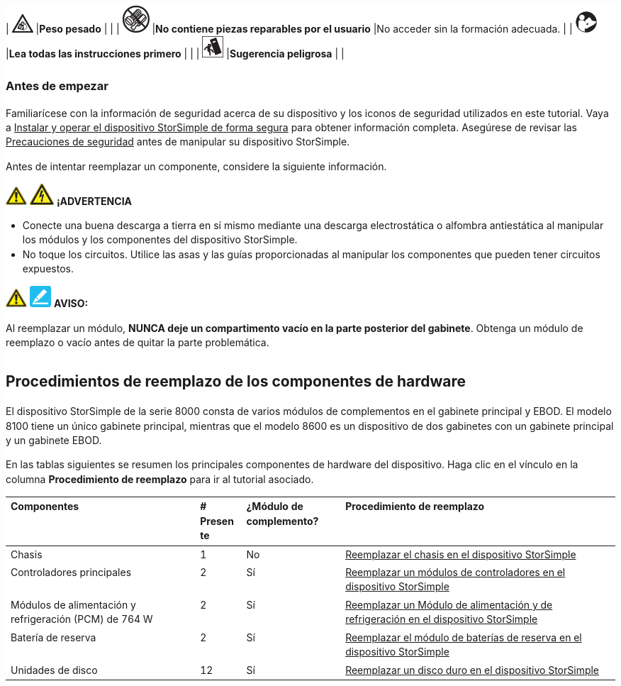 | ![Icono Peso pesado](./media/storsimple-hardware-component-replacement/Weight.png) |**Peso pesado** | |
| ![Icono No contiene piezas reparables por el usuario](./media/storsimple-hardware-component-replacement/NoUserServiceableParts.png) |**No contiene piezas reparables por el usuario** |No acceder sin la formación adecuada. |
| ![Icono Leer instrucciones](./media/storsimple-hardware-component-replacement/ReadInstructions.png) |**Lea todas las instrucciones primero** | |
| ![Icono Sugerencia peligrosa](./media/storsimple-hardware-component-replacement/TipHazard.png) |**Sugerencia peligrosa** | |

### <a name="before-you-begin"></a>Antes de empezar
Familiarícese con la información de seguridad acerca de su dispositivo y los iconos de seguridad utilizados en este tutorial. Vaya a [Instalar y operar el dispositivo StorSimple de forma segura](storsimple-safety.md) para obtener información completa. Asegúrese de revisar las [Precauciones de seguridad](storsimple-safety.md#handling-precautions) antes de manipular su dispositivo StorSimple. 

Antes de intentar reemplazar un componente, considere la siguiente información.

![Warning Icon](./media/storsimple-hardware-component-replacement/Warning.png) ![Electrical Shock Icon](./media/storsimple-hardware-component-replacement/Electric.png) **¡ADVERTENCIA** 

* Conecte una buena descarga a tierra en sí mismo mediante una descarga electrostática o alfombra antiestática al manipular los módulos y los componentes del dispositivo StorSimple.
* No toque los circuitos. Utilice las asas y las guías proporcionadas al manipular los componentes que pueden tener circuitos expuestos.

![Warning Icon](./media/storsimple-hardware-component-replacement/Warning.png) ![Notice Icon](./media/storsimple-hardware-component-replacement/NoticeIcon.png) **AVISO:**

Al reemplazar un módulo, **NUNCA deje un compartimento vacío en la parte posterior del gabinete**. Obtenga un módulo de reemplazo o vacío antes de quitar la parte problemática.

## <a name="hardware-component-replacement-procedures"></a>Procedimientos de reemplazo de los componentes de hardware
El dispositivo StorSimple de la serie 8000 consta de varios módulos de complementos en el gabinete principal y EBOD. El modelo 8100 tiene un único gabinete principal, mientras que el modelo 8600 es un dispositivo de dos gabinetes con un gabinete principal y un gabinete EBOD.

En las tablas siguientes se resumen los principales componentes de hardware del dispositivo. Haga clic en el vínculo en la columna **Procedimiento de reemplazo** para ir al tutorial asociado.

| Componentes | # Presente | ¿Módulo de complemento? | Procedimiento de reemplazo |
|:--- |:--- |:--- |:--- |
| Chasis |1 |No |[Reemplazar el chasis en el dispositivo StorSimple](storsimple-chassis-replacement.md) |
| Controladores principales |2 |Sí |[Reemplazar un módulos de controladores en el dispositivo StorSimple](storsimple-controller-replacement.md) |
| Módulos de alimentación y refrigeración (PCM) de 764 W |2 |Sí |[Reemplazar un Módulo de alimentación y de refrigeración en el dispositivo StorSimple](storsimple-power-cooling-module-replacement.md) |
| Batería de reserva |2 |Sí |[Reemplazar el módulo de baterías de reserva en el dispositivo StorSimple](storsimple-battery-replacement.md) |
| Unidades de disco |12 |Sí |[Reemplazar un disco duro en el dispositivo StorSimple](storsimple-disk-drive-replacement.md) |
